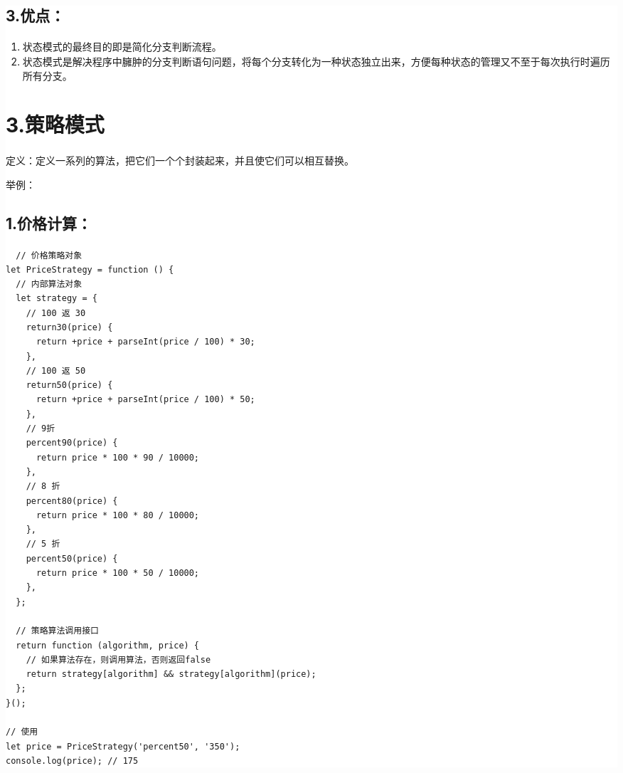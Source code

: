 ## 3.优点：

1. 状态模式的最终目的即是简化分支判断流程。
2. 状态模式是解决程序中臃肿的分支判断语句问题，将每个分支转化为一种状态独立出来，方便每种状态的管理又不至于每次执行时遍历所有分支。

# 3.策略模式

定义：定义一系列的算法，把它们一个个封装起来，并且使它们可以相互替换。

举例：

## 1.价格计算：

```
  // 价格策略对象
let PriceStrategy = function () {
  // 内部算法对象
  let strategy = {
    // 100 返 30
    return30(price) {
      return +price + parseInt(price / 100) * 30;
    },
    // 100 返 50
    return50(price) {
      return +price + parseInt(price / 100) * 50;
    },
    // 9折
    percent90(price) {
      return price * 100 * 90 / 10000;
    },
    // 8 折
    percent80(price) {
      return price * 100 * 80 / 10000;
    },
    // 5 折
    percent50(price) {
      return price * 100 * 50 / 10000;
    },
  };

  // 策略算法调用接口
  return function (algorithm, price) {
    // 如果算法存在，则调用算法，否则返回false
    return strategy[algorithm] && strategy[algorithm](price);
  };
}();

// 使用
let price = PriceStrategy('percent50', '350');
console.log(price); // 175
```
